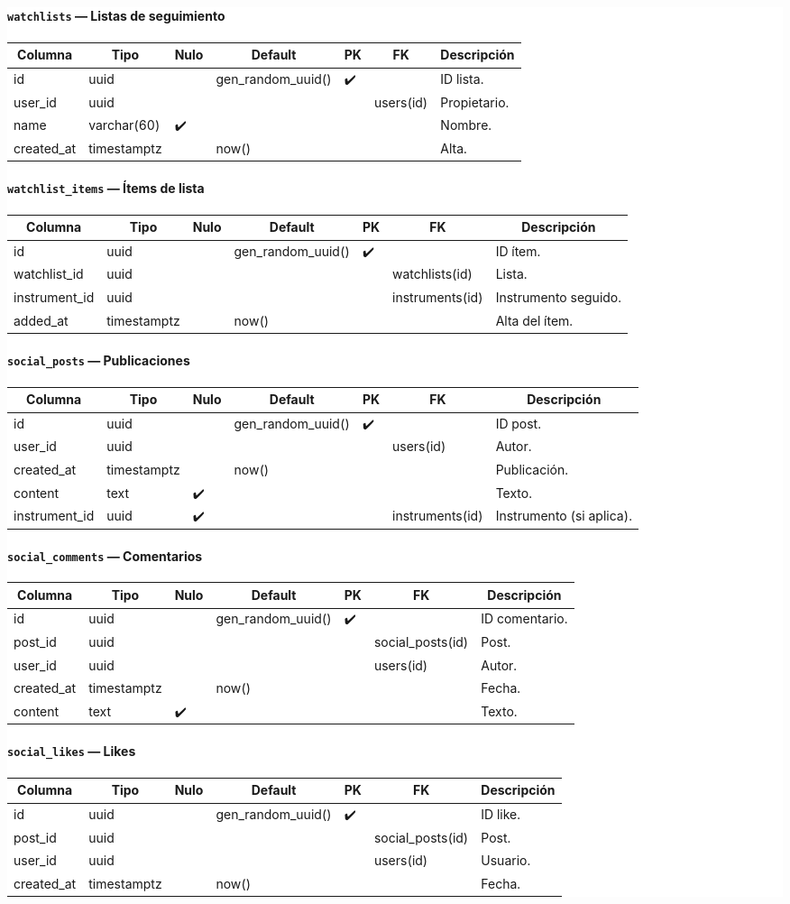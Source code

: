#### `watchlists` — Listas de seguimiento

| Columna    | Tipo        | Nulo | Default           | PK | FK        | Descripción  |
| ---------- | ----------- | ---- | ----------------- | -- | --------- | ------------ |
| id         | uuid        |      | gen_random_uuid() | ✔️ |           | ID lista.    |
| user_id    | uuid        |      |                   |    | users(id) | Propietario. |
| name       | varchar(60) | ✔️   |                   |    |           | Nombre.      |
| created_at | timestamptz |      | now()             |    |           | Alta.        |

#### `watchlist_items` — Ítems de lista

| Columna       | Tipo        | Nulo | Default           | PK | FK              | Descripción          |
| ------------- | ----------- | ---- | ----------------- | -- | --------------- | -------------------- |
| id            | uuid        |      | gen_random_uuid() | ✔️ |                 | ID ítem.             |
| watchlist_id  | uuid        |      |                   |    | watchlists(id)  | Lista.               |
| instrument_id | uuid        |      |                   |    | instruments(id) | Instrumento seguido. |
| added_at      | timestamptz |      | now()             |    |                 | Alta del ítem.       |

#### `social_posts` — Publicaciones

| Columna       | Tipo        | Nulo | Default           | PK | FK              | Descripción              |
| ------------- | ----------- | ---- | ----------------- | -- | --------------- | ------------------------ |
| id            | uuid        |      | gen_random_uuid() | ✔️ |                 | ID post.                 |
| user_id       | uuid        |      |                   |    | users(id)       | Autor.                   |
| created_at    | timestamptz |      | now()             |    |                 | Publicación.             |
| content       | text        | ✔️   |                   |    |                 | Texto.                   |
| instrument_id | uuid        | ✔️   |                   |    | instruments(id) | Instrumento (si aplica). |

#### `social_comments` — Comentarios

| Columna    | Tipo        | Nulo | Default           | PK | FK               | Descripción    |
| ---------- | ----------- | ---- | ----------------- | -- | ---------------- | -------------- |
| id         | uuid        |      | gen_random_uuid() | ✔️ |                  | ID comentario. |
| post_id    | uuid        |      |                   |    | social_posts(id) | Post.          |
| user_id    | uuid        |      |                   |    | users(id)        | Autor.         |
| created_at | timestamptz |      | now()             |    |                  | Fecha.         |
| content    | text        | ✔️   |                   |    |                  | Texto.         |

#### `social_likes` — Likes

| Columna    | Tipo        | Nulo | Default           | PK | FK               | Descripción |
| ---------- | ----------- | ---- | ----------------- | -- | ---------------- | ----------- |
| id         | uuid        |      | gen_random_uuid() | ✔️ |                  | ID like.    |
| post_id    | uuid        |      |                   |    | social_posts(id) | Post.       |
| user_id    | uuid        |      |                   |    | users(id)        | Usuario.    |
| created_at | timestamptz |      | now()             |    |                  | Fecha.      |
